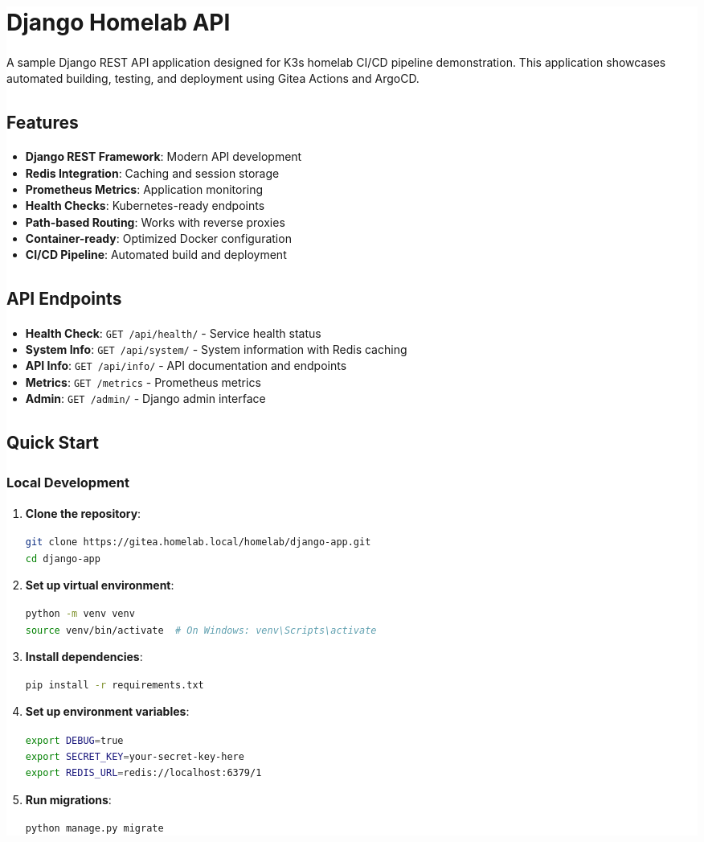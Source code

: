 # Django Homelab API

A sample Django REST API application designed for K3s homelab CI/CD pipeline demonstration. This application showcases automated building, testing, and deployment using Gitea Actions and ArgoCD.

## Features

- **Django REST Framework**: Modern API development
- **Redis Integration**: Caching and session storage
- **Prometheus Metrics**: Application monitoring
- **Health Checks**: Kubernetes-ready endpoints
- **Path-based Routing**: Works with reverse proxies
- **Container-ready**: Optimized Docker configuration
- **CI/CD Pipeline**: Automated build and deployment

## API Endpoints

- **Health Check**: `GET /api/health/` - Service health status
- **System Info**: `GET /api/system/` - System information with Redis caching
- **API Info**: `GET /api/info/` - API documentation and endpoints
- **Metrics**: `GET /metrics` - Prometheus metrics
- **Admin**: `GET /admin/` - Django admin interface

## Quick Start

### Local Development

1. **Clone the repository**:
   ```bash
   git clone https://gitea.homelab.local/homelab/django-app.git
   cd django-app
   ```

2. **Set up virtual environment**:
   ```bash
   python -m venv venv
   source venv/bin/activate  # On Windows: venv\Scripts\activate
   ```

3. **Install dependencies**:
   ```bash
   pip install -r requirements.txt
   ```

4. **Set up environment variables**:
   ```bash
   export DEBUG=true
   export SECRET_KEY=your-secret-key-here
   export REDIS_URL=redis://localhost:6379/1
   ```

5. **Run migrations**:
   ```bash
   python manage.py migrate
   ```
